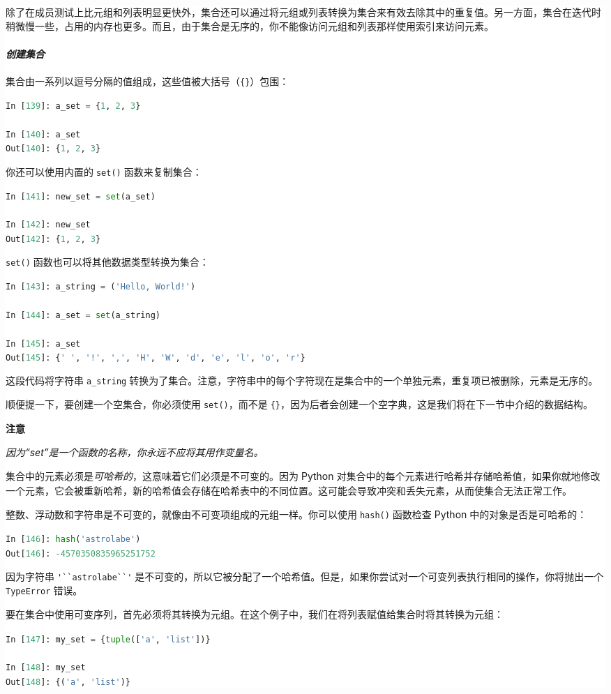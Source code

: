 除了在成员测试上比元组和列表明显更快外，集合还可以通过将元组或列表转换为集合来有效去除其中的重复值。另一方面，集合在迭代时稍微慢一些，占用的内存也更多。而且，由于集合是无序的，你不能像访问元组和列表那样使用索引来访问元素。

#### ***创建集合***

集合由一系列以逗号分隔的值组成，这些值被大括号（`{}`）包围：

```py
In [139]: a_set = {1, 2, 3}

In [140]: a_set
Out[140]: {1, 2, 3}
```

你还可以使用内置的 `set()` 函数来复制集合：

```py
In [141]: new_set = set(a_set)

In [142]: new_set
Out[142]: {1, 2, 3}
```

`set()` 函数也可以将其他数据类型转换为集合：

```py
In [143]: a_string = ('Hello, World!')

In [144]: a_set = set(a_string)

In [145]: a_set
Out[145]: {' ', '!', ',', 'H', 'W', 'd', 'e', 'l', 'o', 'r'}
```

这段代码将字符串 `a_string` 转换为了集合。注意，字符串中的每个字符现在是集合中的一个单独元素，重复项已被删除，元素是无序的。

顺便提一下，要创建一个空集合，你必须使用 `set()`，而不是 `{}`，因为后者会创建一个空字典，这是我们将在下一节中介绍的数据结构。

**注意**

*因为“set”是一个函数的名称，你永远不应将其用作变量名。*

集合中的元素必须是*可哈希的*，这意味着它们必须是不可变的。因为 Python 对集合中的每个元素进行哈希并存储哈希值，如果你就地修改一个元素，它会被重新哈希，新的哈希值会存储在哈希表中的不同位置。这可能会导致冲突和丢失元素，从而使集合无法正常工作。

整数、浮动数和字符串是不可变的，就像由不可变项组成的元组一样。你可以使用 `hash()` 函数检查 Python 中的对象是否是可哈希的：

```py
In [146]: hash('astrolabe')
Out[146]: -4570350835965251752
```

因为字符串 `'``astrolabe``'` 是不可变的，所以它被分配了一个哈希值。但是，如果你尝试对一个可变列表执行相同的操作，你将抛出一个 `TypeError` 错误。

要在集合中使用可变序列，首先必须将其转换为元组。在这个例子中，我们在将列表赋值给集合时将其转换为元组：

```py
In [147]: my_set = {tuple(['a', 'list'])}

In [148]: my_set
Out[148]: {('a', 'list')}
```
